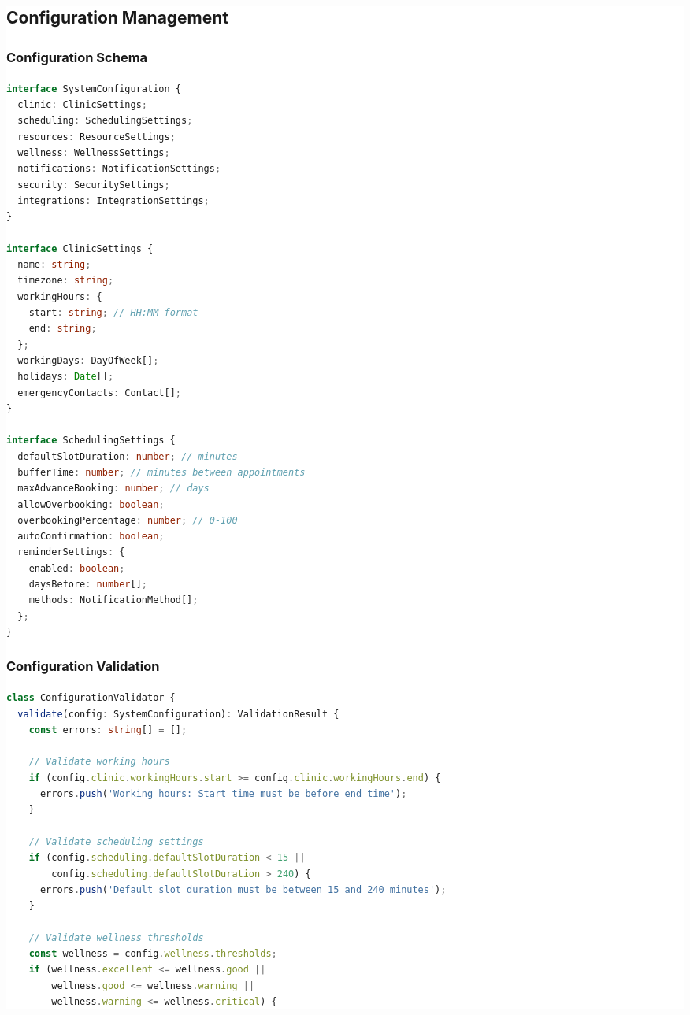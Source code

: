 ## Configuration Management

### Configuration Schema
```typescript
interface SystemConfiguration {
  clinic: ClinicSettings;
  scheduling: SchedulingSettings;
  resources: ResourceSettings;
  wellness: WellnessSettings;
  notifications: NotificationSettings;
  security: SecuritySettings;
  integrations: IntegrationSettings;
}

interface ClinicSettings {
  name: string;
  timezone: string;
  workingHours: {
    start: string; // HH:MM format
    end: string;
  };
  workingDays: DayOfWeek[];
  holidays: Date[];
  emergencyContacts: Contact[];
}

interface SchedulingSettings {
  defaultSlotDuration: number; // minutes
  bufferTime: number; // minutes between appointments
  maxAdvanceBooking: number; // days
  allowOverbooking: boolean;
  overbookingPercentage: number; // 0-100
  autoConfirmation: boolean;
  reminderSettings: {
    enabled: boolean;
    daysBefore: number[];
    methods: NotificationMethod[];
  };
}
```

### Configuration Validation
```typescript
class ConfigurationValidator {
  validate(config: SystemConfiguration): ValidationResult {
    const errors: string[] = [];
    
    // Validate working hours
    if (config.clinic.workingHours.start >= config.clinic.workingHours.end) {
      errors.push('Working hours: Start time must be before end time');
    }
    
    // Validate scheduling settings
    if (config.scheduling.defaultSlotDuration < 15 || 
        config.scheduling.defaultSlotDuration > 240) {
      errors.push('Default slot duration must be between 15 and 240 minutes');
    }
    
    // Validate wellness thresholds
    const wellness = config.wellness.thresholds;
    if (wellness.excellent <= wellness.good || 
        wellness.good <= wellness.warning || 
        wellness.warning <= wellness.critical) {
```